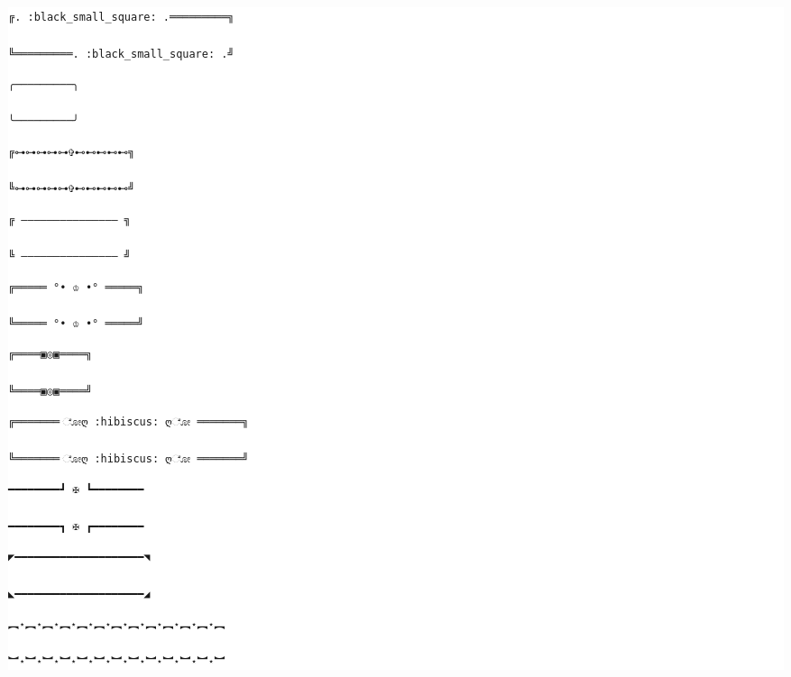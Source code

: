 ```
╔. :black_small_square: .═════════╗

╚═════════. :black_small_square: .╝
```

```
╭─────────╮

╰─────────╯
```

```
╔⊶⊶⊶⊶⊶✞⊷⊷⊷⊷⊷╗

╚⊶⊶⊶⊶⊶✞⊷⊷⊷⊷⊷╝
```

```
╔ ——————————————— ╗

╚ ——————————————— ╝
```

```
╔═════ °• ♔ •° ═════╗

╚═════ °• ♔ •° ═════╝
```

```
╔════▣◎▣════╗

╚════▣◎▣════╝
```

```
╔═══════ ೋღ :hibiscus: ღೋ ═══════╗

╚═══════ ೋღ :hibiscus: ღೋ ═══════╝
```

```
━━━━━━━━┛ ✠ ┗━━━━━━━━

━━━━━━━━┓ ✠ ┏━━━━━━━━
```

```
◤━━━━━━━━━━━━━━━━━━━━◥

◣━━━━━━━━━━━━━━━━━━━━◢
```

```
︻⋆︻⋆︻⋆︻⋆︻⋆︻⋆︻⋆︻⋆︻⋆︻⋆︻⋆︻⋆︻

︼⋆︼⋆︼⋆︼⋆︼⋆︼⋆︼⋆︼⋆︼⋆︼⋆︼⋆︼⋆︼
```
